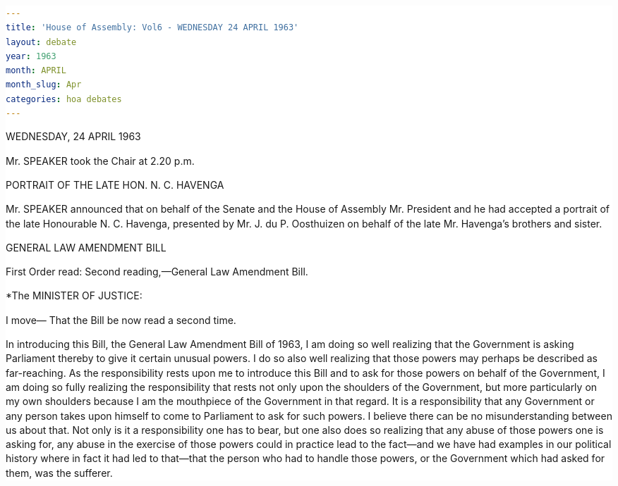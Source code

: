 ```yaml
---
title: 'House of Assembly: Vol6 - WEDNESDAY 24 APRIL 1963'
layout: debate
year: 1963
month: APRIL
month_slug: Apr
categories: hoa debates
---
```


<debateSection name="#opening">

<heading>WEDNESDAY, 24 APRIL 1963</heading>

<prayers>

<narrative>

Mr. SPEAKER took the Chair at <recordedTime time="1963-04-24T14:20:00">2.20 p.m.</recordedTime>

</narrative>

</prayers>

<debateSection name="#portrait_of_the_late_hon_n_c_havenga">

<heading>PORTRAIT OF THE LATE HON. N. C. HAVENGA</heading>

<p>Mr. SPEAKER announced that on behalf of the Senate and the House of Assembly Mr. President and he had accepted a portrait of the late Honourable N. C. Havenga, presented by Mr. J. du P. Oosthuizen on behalf of the late Mr. Havenga&#x2019;s brothers and sister.</p>

</debateSection>

<debateSection name="#general_law_amendment_bill">

<heading>GENERAL LAW AMENDMENT BILL</heading>

<p>First Order read: Second reading,&#x2014;General Law Amendment Bill.</p>

<speech by="#minister_of_justice">

<from>*The <person refersTo="hansard_za">MINISTER OF JUSTICE</person>:</from>

<p>I move&#x2014; That the Bill be now read a second time.</p>

<p>In introducing this Bill, the General Law Amendment Bill of 1963, I am doing so well realizing that the Government is asking Parliament thereby to give it certain unusual powers. I do so also well realizing that those powers may perhaps be described as far-reaching. As the responsibility rests upon me to introduce this Bill and to ask for those powers on behalf of the Government, I am doing so fully realizing the responsibility that rests not only upon the shoulders of the Government, but more particularly on my own shoulders because I am the mouthpiece of the Government in that regard. It is a responsibility that any Government or any person takes upon himself to come to Parliament to ask for such powers. I believe there can be no misunderstanding between us about that. Not only is it a responsibility one has to bear, but one also does so realizing that any abuse of those powers one is asking for, any abuse in the exercise of those powers could in practice lead to the fact&#x2014;and we have had examples in our political history where in fact it had led to that&#x2014;that the person who had to handle those powers, or the Government which had asked for them, was the sufferer.</p>
